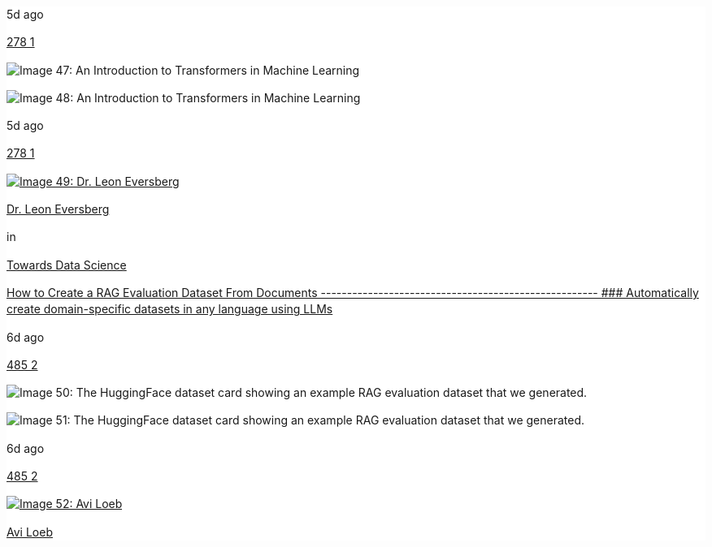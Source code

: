 5d ago

[278 1](https://medium.com/h7w/an-introduction-to-transformers-in-machine-learning-50c8a53af576?source=tag_recommended_stories_page------data_science---15-107--------------------c8982bd8_9cfe_48a1_a4a9_a67006018daf-------)

![Image 47: An Introduction to Transformers in Machine Learning](https://miro.medium.com/v2/resize:fill:80:53/1*9X-RUNw78A25Vg5h8pjAVA.jpeg)

![Image 48: An Introduction to Transformers in Machine Learning](https://miro.medium.com/v2/resize:fill:160:107/1*9X-RUNw78A25Vg5h8pjAVA.jpeg)

5d ago

[278 1](https://medium.com/h7w/an-introduction-to-transformers-in-machine-learning-50c8a53af576?source=tag_recommended_stories_page------data_science---15-107--------------------c8982bd8_9cfe_48a1_a4a9_a67006018daf-------)

[![Image 49: Dr. Leon Eversberg](https://miro.medium.com/v2/resize:fill:20:20/1*s0Z_EQ6__8CxvIXDd2tYGg.png)](https://medium.com/@leoneversberg?source=tag_recommended_stories_page------data_science---16-85--------------------c8982bd8_9cfe_48a1_a4a9_a67006018daf-------)

[Dr. Leon Eversberg](https://medium.com/@leoneversberg?source=tag_recommended_stories_page------data_science---16-85--------------------c8982bd8_9cfe_48a1_a4a9_a67006018daf-------)

in

[Towards Data Science](https://medium.com/towards-data-science?source=tag_recommended_stories_page------data_science---16-85--------------------c8982bd8_9cfe_48a1_a4a9_a67006018daf-------)

[How to Create a RAG Evaluation Dataset From Documents ----------------------------------------------------- ### Automatically create domain-specific datasets in any language using LLMs](https://medium.com/towards-data-science/how-to-create-a-rag-evaluation-dataset-from-documents-140daa3cbe71?source=tag_recommended_stories_page------data_science---16-85--------------------c8982bd8_9cfe_48a1_a4a9_a67006018daf-------)

6d ago

[485 2](https://medium.com/towards-data-science/how-to-create-a-rag-evaluation-dataset-from-documents-140daa3cbe71?source=tag_recommended_stories_page------data_science---16-85--------------------c8982bd8_9cfe_48a1_a4a9_a67006018daf-------)

![Image 50: The HuggingFace dataset card showing an example RAG evaluation dataset that we generated.](https://miro.medium.com/v2/resize:fill:80:53/1*aYb8AgzctiTtUYofqQq9ug.png)

![Image 51: The HuggingFace dataset card showing an example RAG evaluation dataset that we generated.](https://miro.medium.com/v2/resize:fill:160:107/1*aYb8AgzctiTtUYofqQq9ug.png)

6d ago

[485 2](https://medium.com/towards-data-science/how-to-create-a-rag-evaluation-dataset-from-documents-140daa3cbe71?source=tag_recommended_stories_page------data_science---16-85--------------------c8982bd8_9cfe_48a1_a4a9_a67006018daf-------)

[![Image 52: Avi Loeb](https://miro.medium.com/v2/resize:fill:20:20/1*upiboNSChj1BIvycXiID7w.png)](https://medium.com/@avi-loeb?source=tag_recommended_stories_page------data_science---17-84--------------------c8982bd8_9cfe_48a1_a4a9_a67006018daf-------)

[Avi Loeb](https://medium.com/@avi-loeb?source=tag_recommended_stories_page------data_science---17-84--------------------c8982bd8_9cfe_48a1_a4a9_a67006018daf-------)
